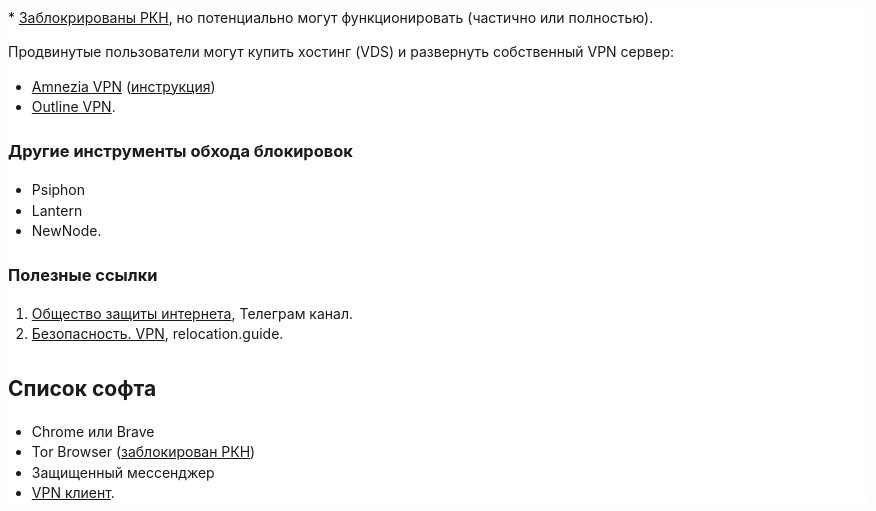 \* [Заблокрированы РКН](https://habr.com/ru/news/t/576128/), но потенциально могут функционировать (частично или полностью).

Продвинутые пользователи могут купить хостинг (VDS) и развернуть собственный VPN сервер:

- [Amnezia VPN](https://amnezia.org/) ([инструкция](https://habr.com/ru/company/amnezia/blog/546424/))
- [Outline VPN](https://getoutline.org).

### Другие инструменты обхода блокировок

- Psiphon
- Lantern
- NewNode.

### Полезные ссылки

1. [Общество защиты интернета](https://t.me/safe_runet), Телеграм канал.
2. [Безопасность. VPN](https://relocation.guide/vpn), relocation.guide.

## Список софта

- Chrome или Brave
- Tor Browser ([заблокирован РКН](https://blog.torproject.org/tor-censorship-in-russia/))
- Защищенный мессенджер
- [VPN клиент](lists.md#vpn).
